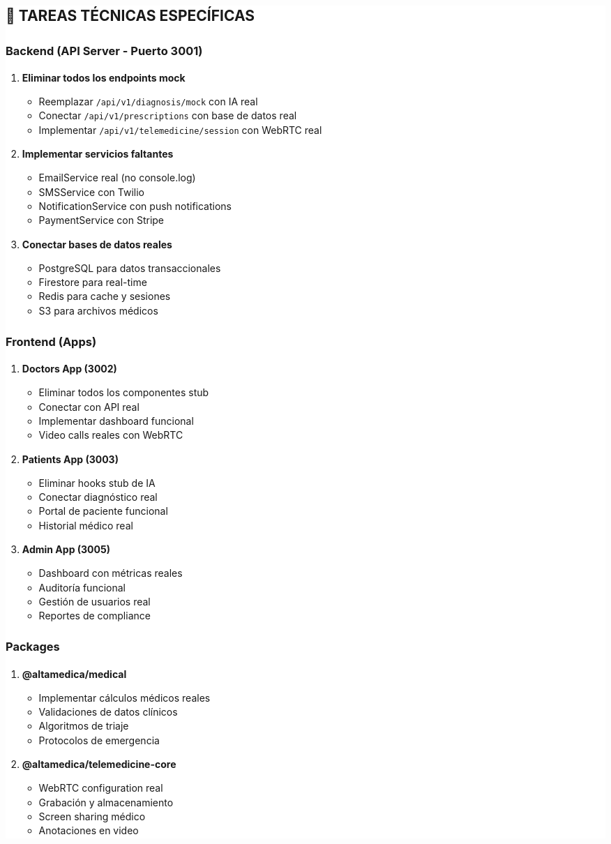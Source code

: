 ## 🔧 TAREAS TÉCNICAS ESPECÍFICAS

### Backend (API Server - Puerto 3001)

1. **Eliminar todos los endpoints mock**
   - Reemplazar `/api/v1/diagnosis/mock` con IA real
   - Conectar `/api/v1/prescriptions` con base de datos real
   - Implementar `/api/v1/telemedicine/session` con WebRTC real

2. **Implementar servicios faltantes**
   - EmailService real (no console.log)
   - SMSService con Twilio
   - NotificationService con push notifications
   - PaymentService con Stripe

3. **Conectar bases de datos reales**
   - PostgreSQL para datos transaccionales
   - Firestore para real-time
   - Redis para cache y sesiones
   - S3 para archivos médicos

### Frontend (Apps)

1. **Doctors App (3002)**
   - Eliminar todos los componentes stub
   - Conectar con API real
   - Implementar dashboard funcional
   - Video calls reales con WebRTC

2. **Patients App (3003)**
   - Eliminar hooks stub de IA
   - Conectar diagnóstico real
   - Portal de paciente funcional
   - Historial médico real

3. **Admin App (3005)**
   - Dashboard con métricas reales
   - Auditoría funcional
   - Gestión de usuarios real
   - Reportes de compliance

### Packages

1. **@altamedica/medical**
   - Implementar cálculos médicos reales
   - Validaciones de datos clínicos
   - Algoritmos de triaje
   - Protocolos de emergencia

2. **@altamedica/telemedicine-core**
   - WebRTC configuration real
   - Grabación y almacenamiento
   - Screen sharing médico
   - Anotaciones en video
